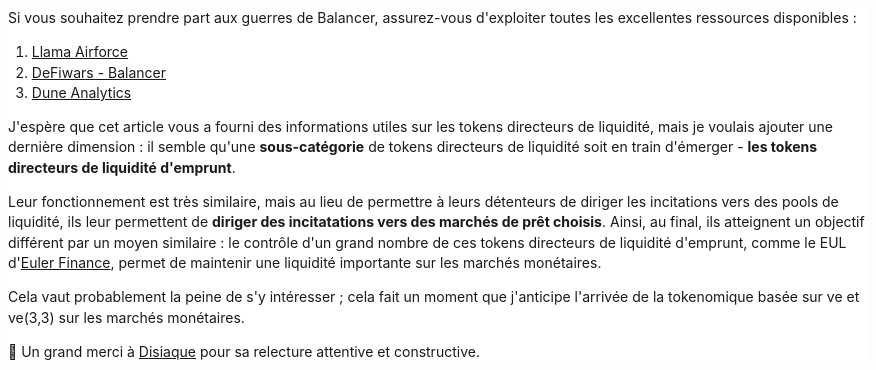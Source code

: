 Si vous souhaitez prendre part aux guerres de Balancer, assurez-vous d'exploiter toutes les excellentes ressources disponibles :

1. [Llama Airforce](https://llama.airforce/#/bribes/overview/hh/aura-bal)
2. [DeFiwars - Balancer](https://www.defiwars.xyz/wars/balancer)
3. [Dune Analytics](https://dune.com/balancerlabs/balancer-pools)

J'espère que cet article vous a fourni des informations utiles sur les tokens directeurs de liquidité, mais je voulais ajouter une dernière dimension : il semble qu'une **sous-catégorie** de tokens directeurs de liquidité soit en train d'émerger - **les tokens directeurs de liquidité d'emprunt**. 

Leur fonctionnement est très similaire, mais au lieu de permettre à leurs détenteurs de diriger les incitations vers des pools de liquidité, ils leur permettent de **diriger des incitatations vers des marchés de prêt choisis**. Ainsi, au final, ils atteignent un objectif différent par un moyen similaire : le contrôle d'un grand nombre de ces tokens directeurs de liquidité d'emprunt, comme le EUL d'[Euler Finance](https://euler.finance/), permet de maintenir une liquidité importante sur les marchés monétaires.

Cela vaut probablement la peine de s'y intéresser ; cela fait un moment que j'anticipe l'arrivée de la tokenomique basée sur ve et ve(3,3) sur les marchés monétaires.

🙏 Un grand merci à [Disiaque](https://twitter.com/disiaque_eth) pour sa relecture attentive et constructive.